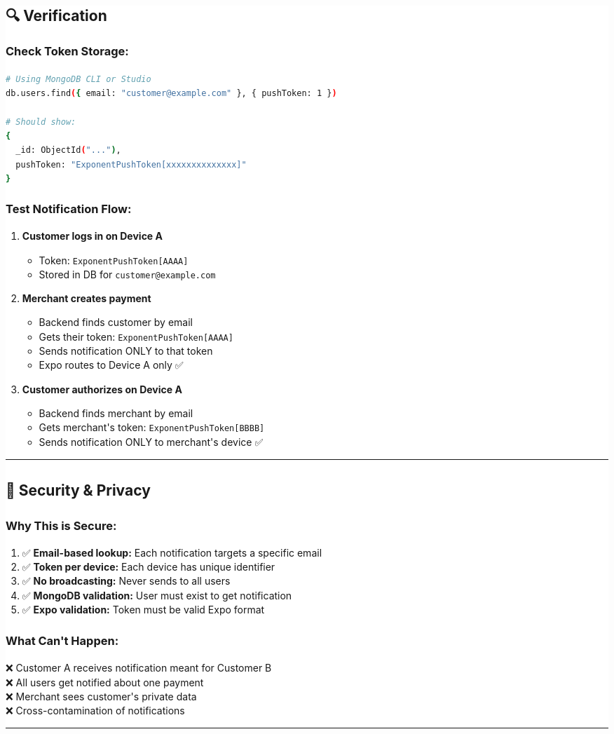 
## 🔍 Verification

### **Check Token Storage:**
```bash
# Using MongoDB CLI or Studio
db.users.find({ email: "customer@example.com" }, { pushToken: 1 })

# Should show:
{
  _id: ObjectId("..."),
  pushToken: "ExponentPushToken[xxxxxxxxxxxxxx]"
}
```

### **Test Notification Flow:**

1. **Customer logs in on Device A**
   - Token: `ExponentPushToken[AAAA]`
   - Stored in DB for `customer@example.com`

2. **Merchant creates payment**
   - Backend finds customer by email
   - Gets their token: `ExponentPushToken[AAAA]`
   - Sends notification ONLY to that token
   - Expo routes to Device A only ✅

3. **Customer authorizes on Device A**
   - Backend finds merchant by email
   - Gets merchant's token: `ExponentPushToken[BBBB]`
   - Sends notification ONLY to merchant's device ✅

---

## 🔐 Security & Privacy

### **Why This is Secure:**

1. ✅ **Email-based lookup:** Each notification targets a specific email
2. ✅ **Token per device:** Each device has unique identifier
3. ✅ **No broadcasting:** Never sends to all users
4. ✅ **MongoDB validation:** User must exist to get notification
5. ✅ **Expo validation:** Token must be valid Expo format

### **What Can't Happen:**

❌ Customer A receives notification meant for Customer B  
❌ All users get notified about one payment  
❌ Merchant sees customer's private data  
❌ Cross-contamination of notifications  

---

